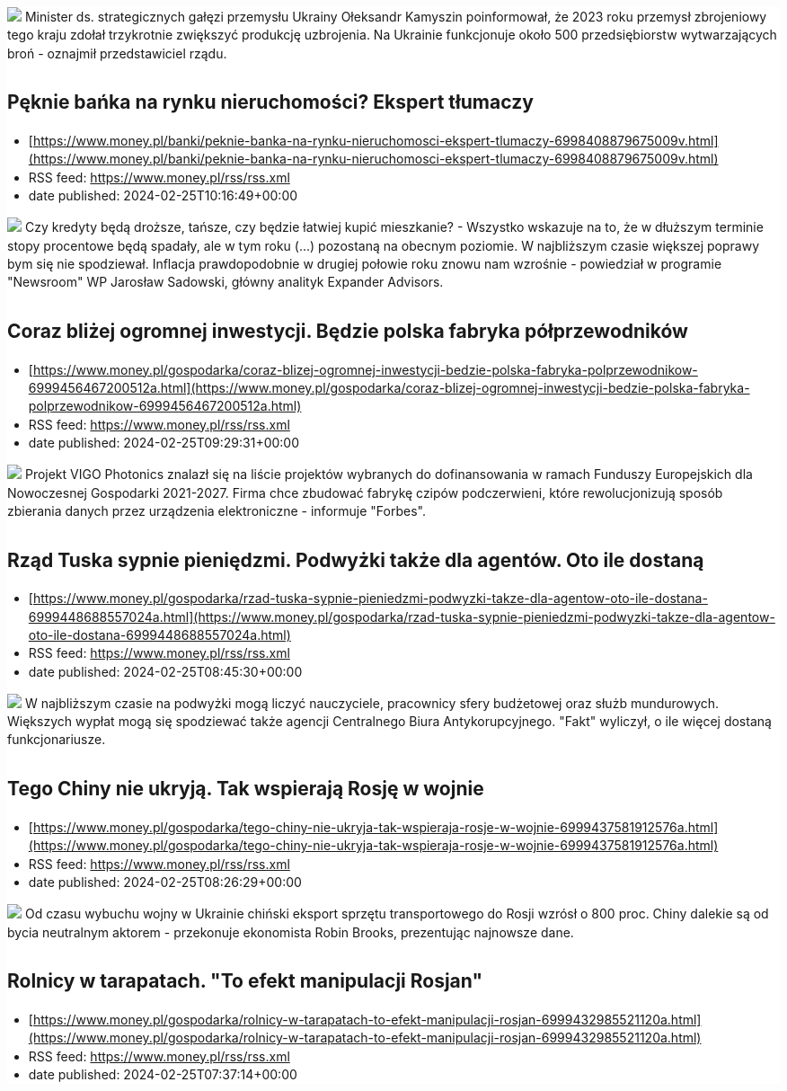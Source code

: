 <img src="https://i.wpimg.pl/308x/filerepo.grupawp.pl/api/v1/display/embed/36267e35-98ea-4d87-be3d-61fc80a51781" width="308" /> Minister ds. strategicznych gałęzi przemysłu Ukrainy Ołeksandr Kamyszin poinformował, że 2023 roku przemysł zbrojeniowy tego kraju zdołał trzykrotnie zwiększyć produkcję uzbrojenia. Na Ukrainie funkcjonuje około 500 przedsiębiorstw wytwarzających broń - oznajmił przedstawiciel rządu.

## Pęknie bańka na rynku nieruchomości? Ekspert tłumaczy
 - [https://www.money.pl/banki/peknie-banka-na-rynku-nieruchomosci-ekspert-tlumaczy-6998408879675009v.html](https://www.money.pl/banki/peknie-banka-na-rynku-nieruchomosci-ekspert-tlumaczy-6998408879675009v.html)
 - RSS feed: https://www.money.pl/rss/rss.xml
 - date published: 2024-02-25T10:16:49+00:00

<img src="https://i.wpimg.pl/308x/wptv-upload-api.wpcdn.pl/92959e84-2317-4ecf-bef9-d803124b08d0.jpg" width="308" /> Czy kredyty będą droższe, tańsze, czy będzie łatwiej kupić mieszkanie? - Wszystko wskazuje na to, że w dłuższym terminie stopy procentowe będą spadały, ale w tym roku (...) pozostaną na obecnym poziomie. W najbliższym czasie większej poprawy bym się nie spodziewał. Inflacja prawdopodobnie w drugiej połowie roku znowu nam wzrośnie - powiedział w programie "Newsroom" WP Jarosław Sadowski, główny analityk Expander Advisors.

## Coraz bliżej ogromnej inwestycji. Będzie polska fabryka półprzewodników
 - [https://www.money.pl/gospodarka/coraz-blizej-ogromnej-inwestycji-bedzie-polska-fabryka-polprzewodnikow-6999456467200512a.html](https://www.money.pl/gospodarka/coraz-blizej-ogromnej-inwestycji-bedzie-polska-fabryka-polprzewodnikow-6999456467200512a.html)
 - RSS feed: https://www.money.pl/rss/rss.xml
 - date published: 2024-02-25T09:29:31+00:00

<img src="https://i.wpimg.pl/308x/filerepo.grupawp.pl/api/v1/display/embed/9d028d56-327f-4364-b7e0-0ba42083fddb" width="308" /> Projekt VIGO Photonics znalazł się na liście projektów wybranych do dofinansowania w ramach Funduszy Europejskich dla Nowoczesnej Gospodarki 2021-2027. Firma chce zbudować fabrykę czipów podczerwieni, które rewolucjonizują sposób zbierania danych przez urządzenia elektroniczne - informuje "Forbes".

## Rząd Tuska sypnie pieniędzmi. Podwyżki także dla agentów. Oto ile dostaną
 - [https://www.money.pl/gospodarka/rzad-tuska-sypnie-pieniedzmi-podwyzki-takze-dla-agentow-oto-ile-dostana-6999448688557024a.html](https://www.money.pl/gospodarka/rzad-tuska-sypnie-pieniedzmi-podwyzki-takze-dla-agentow-oto-ile-dostana-6999448688557024a.html)
 - RSS feed: https://www.money.pl/rss/rss.xml
 - date published: 2024-02-25T08:45:30+00:00

<img src="https://i.wpimg.pl/308x/filerepo.grupawp.pl/api/v1/display/embed/6eb7bddf-c9be-4903-aae5-849f21733d45" width="308" /> W najbliższym czasie na podwyżki mogą liczyć nauczyciele, pracownicy sfery budżetowej oraz służb mundurowych. Większych wypłat mogą się spodziewać także agencji Centralnego Biura Antykorupcyjnego. "Fakt" wyliczył, o ile więcej dostaną funkcjonariusze.

## Tego Chiny nie ukryją. Tak wspierają Rosję w wojnie
 - [https://www.money.pl/gospodarka/tego-chiny-nie-ukryja-tak-wspieraja-rosje-w-wojnie-6999437581912576a.html](https://www.money.pl/gospodarka/tego-chiny-nie-ukryja-tak-wspieraja-rosje-w-wojnie-6999437581912576a.html)
 - RSS feed: https://www.money.pl/rss/rss.xml
 - date published: 2024-02-25T08:26:29+00:00

<img src="https://i.wpimg.pl/308x/filerepo.grupawp.pl/api/v1/display/embed/71876aa4-f9da-4eea-b78b-8735c5f0bfbe" width="308" /> Od czasu wybuchu wojny w Ukrainie  chiński eksport sprzętu transportowego do Rosji wzrósł o 800 proc. Chiny dalekie są od bycia neutralnym aktorem - przekonuje ekonomista Robin Brooks, prezentując najnowsze dane.

## Rolnicy w tarapatach. "To efekt manipulacji Rosjan"
 - [https://www.money.pl/gospodarka/rolnicy-w-tarapatach-to-efekt-manipulacji-rosjan-6999432985521120a.html](https://www.money.pl/gospodarka/rolnicy-w-tarapatach-to-efekt-manipulacji-rosjan-6999432985521120a.html)
 - RSS feed: https://www.money.pl/rss/rss.xml
 - date published: 2024-02-25T07:37:14+00:00
